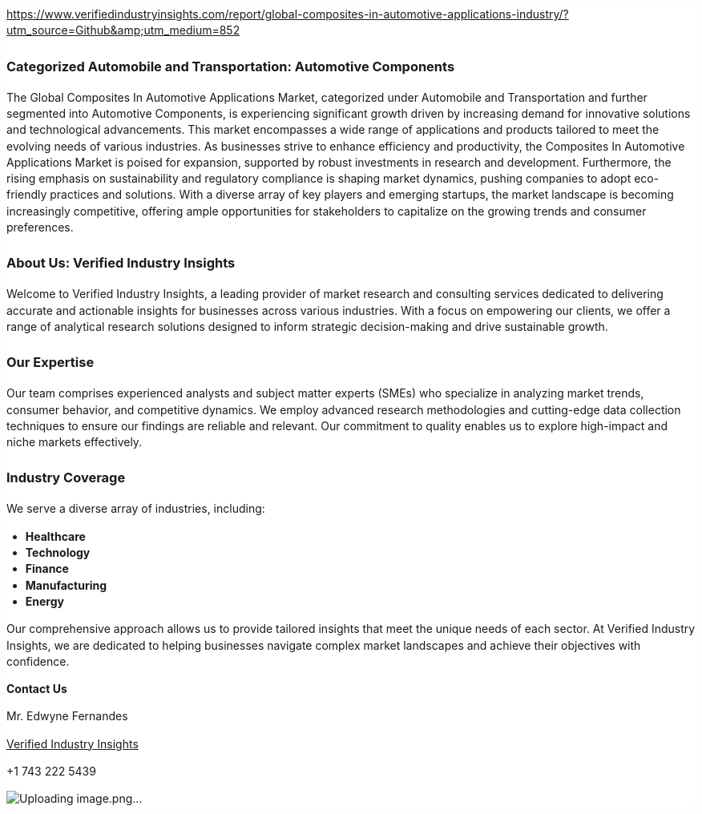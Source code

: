 </strong><a href="https://www.verifiedindustryinsights.com/report/global-composites-in-automotive-applications-industry/?utm_source=Github&amp;utm_medium=852">https://www.verifiedindustryinsights.com/report/global-composites-in-automotive-applications-industry/?utm_source=Github&amp;utm_medium=852</a>&nbsp;</p><h3>Categorized Automobile and Transportation: Automotive Components </h3><p>The Global Composites In Automotive Applications Market, categorized under Automobile and Transportation and further segmented into Automotive Components, is experiencing significant growth driven by increasing demand for innovative solutions and technological advancements. This market encompasses a wide range of applications and products tailored to meet the evolving needs of various industries. As businesses strive to enhance efficiency and productivity, the Composites In Automotive Applications Market is poised for expansion, supported by robust investments in research and development. Furthermore, the rising emphasis on sustainability and regulatory compliance is shaping market dynamics, pushing companies to adopt eco-friendly practices and solutions. With a diverse array of key players and emerging startups, the market landscape is becoming increasingly competitive, offering ample opportunities for stakeholders to capitalize on the growing trends and consumer preferences.</p><h3>About Us: Verified Industry Insights</h3><p>Welcome to Verified Industry Insights, a leading provider of market research and consulting services dedicated to delivering accurate and actionable insights for businesses across various industries. With a focus on empowering our clients, we offer a range of analytical research solutions designed to inform strategic decision-making and drive sustainable growth.</p><h3>Our Expertise</h3><p>Our team comprises experienced analysts and subject matter experts (SMEs) who specialize in analyzing market trends, consumer behavior, and competitive dynamics. We employ advanced research methodologies and cutting-edge data collection techniques to ensure our findings are reliable and relevant. Our commitment to quality enables us to explore high-impact and niche markets effectively.</p><h3>Industry Coverage</h3><p>We serve a diverse array of industries, including:</p><ul><li><strong>Healthcare</strong></li><li><strong>Technology</strong></li><li><strong>Finance</strong></li><li><strong>Manufacturing</strong></li><li><strong>Energy</strong></li></ul><p>Our comprehensive approach allows us to provide tailored insights that meet the unique needs of each sector. At Verified Industry Insights, we are dedicated to helping businesses navigate complex market landscapes and achieve their objectives with confidence.</p><p><strong>Contact Us</strong></p><p>Mr. Edwyne Fernandes</p><p><a href="https://www.verifiedindustryinsights.com/">Verified Industry Insights</a></p><p>+1 743 222 5439</p>
![Uploading image.png…]()
